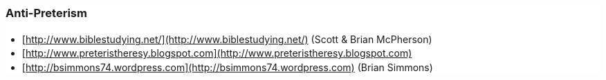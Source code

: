 ### Anti-Preterism

-   [http://www.biblestudying.net/](http://www.biblestudying.net/)
    (Scott & Brian McPherson)
-   [http://www.preteristheresy.blogspot.com](http://www.preteristheresy.blogspot.com)
-   [http://bsimmons74.wordpress.com](http://bsimmons74.wordpress.com)
    (Brian Simmons)



